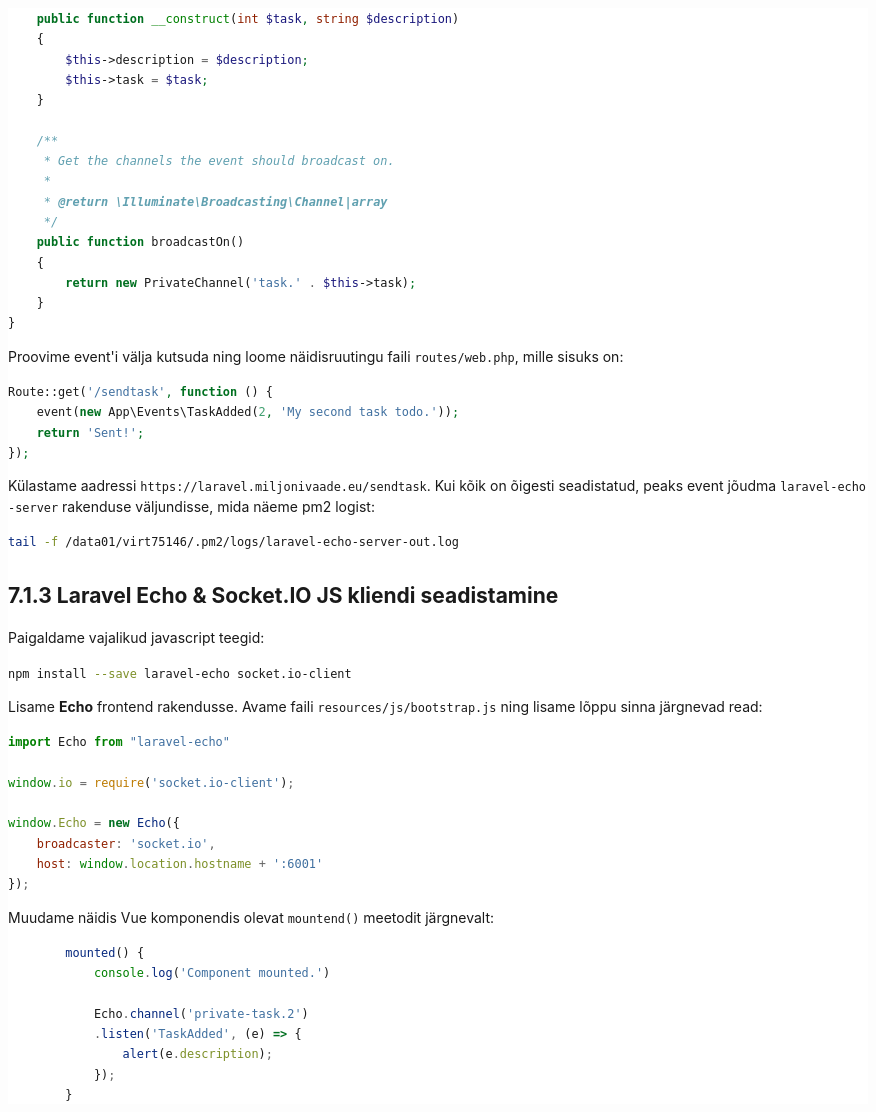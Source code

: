 ```php
    public function __construct(int $task, string $description)
    {
        $this->description = $description;
        $this->task = $task;
    }

    /**
     * Get the channels the event should broadcast on.
     *
     * @return \Illuminate\Broadcasting\Channel|array
     */
    public function broadcastOn()
    {
        return new PrivateChannel('task.' . $this->task);
    }
}
```

Proovime event'i välja kutsuda ning loome näidisruutingu faili `routes/web.php`, mille sisuks on:

```php
Route::get('/sendtask', function () {
    event(new App\Events\TaskAdded(2, 'My second task todo.'));
    return 'Sent!';
}); 
```

Külastame aadressi `https://laravel.miljonivaade.eu/sendtask`. Kui kõik on õigesti seadistatud, peaks event jõudma `laravel-echo-server` rakenduse väljundisse, mida näeme pm2 logist:

```sh
tail -f /data01/virt75146/.pm2/logs/laravel-echo-server-out.log
```

## 7.1.3 Laravel Echo & Socket.IO JS kliendi seadistamine
Paigaldame vajalikud javascript teegid:
```sh
npm install --save laravel-echo socket.io-client
```

Lisame **Echo** frontend rakendusse. Avame faili `resources/js/bootstrap.js` ning lisame lõppu sinna järgnevad read:

```js
import Echo from "laravel-echo"

window.io = require('socket.io-client');

window.Echo = new Echo({
    broadcaster: 'socket.io',
    host: window.location.hostname + ':6001'
});
```

Muudame näidis Vue komponendis olevat `mountend()` meetodit järgnevalt:
```js
        mounted() {
            console.log('Component mounted.')

            Echo.channel('private-task.2')
            .listen('TaskAdded', (e) => {
                alert(e.description);
            });
        }
```
